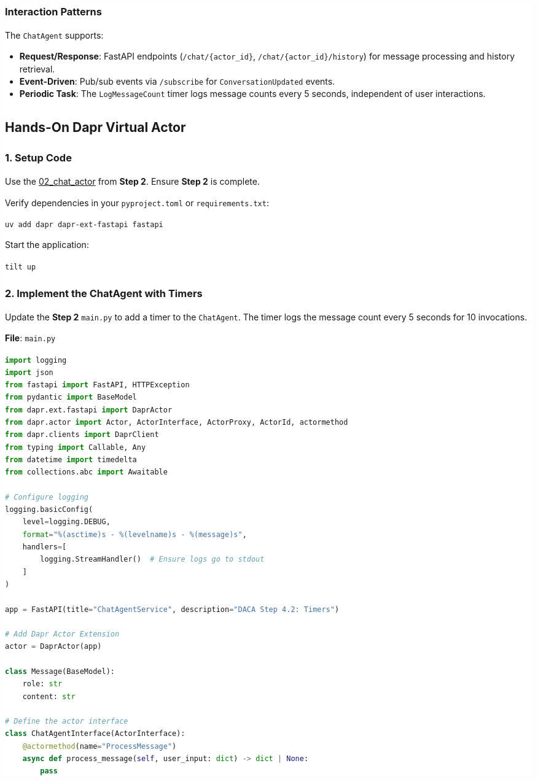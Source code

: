 ### Interaction Patterns
The `ChatAgent` supports:
- **Request/Response**: FastAPI endpoints (`/chat/{actor_id}`, `/chat/{actor_id}/history`) for message processing and history retrieval.
- **Event-Driven**: Pub/sub events via `/subscribe` for `ConversationUpdated` events.
- **Periodic Task**: The `LogMessageCount` timer logs message counts every 5 seconds, independent of user interactions.

## Hands-On Dapr Virtual Actor

### 1. Setup Code
Use the [02_chat_actor](https://github.com/panaversity/learn-agentic-ai/tree/main/04_daca_agent_native_dev/05_agent_actors/02_chat_actor) from **Step 2**. Ensure **Step 2** is complete.

Verify dependencies in your `pyproject.toml` or `requirements.txt`:
```bash
uv add dapr dapr-ext-fastapi fastapi
```

Start the application:
```bash
tilt up
```

### 2. Implement the ChatAgent with Timers
Update the **Step 2** `main.py` to add a timer to the `ChatAgent`. The timer logs the message count every 5 seconds for 10 invocations.

**File**: `main.py`
```python
import logging
import json
from fastapi import FastAPI, HTTPException
from pydantic import BaseModel
from dapr.ext.fastapi import DaprActor
from dapr.actor import Actor, ActorInterface, ActorProxy, ActorId, actormethod
from dapr.clients import DaprClient
from typing import Callable, Any
from datetime import timedelta
from collections.abc import Awaitable

# Configure logging
logging.basicConfig(
    level=logging.DEBUG,
    format="%(asctime)s - %(levelname)s - %(message)s",
    handlers=[
        logging.StreamHandler()  # Ensure logs go to stdout
    ]
)

app = FastAPI(title="ChatAgentService", description="DACA Step 4.2: Timers")

# Add Dapr Actor Extension
actor = DaprActor(app)

class Message(BaseModel):
    role: str
    content: str

# Define the actor interface
class ChatAgentInterface(ActorInterface):
    @actormethod(name="ProcessMessage")
    async def process_message(self, user_input: dict) -> dict | None:
        pass
```